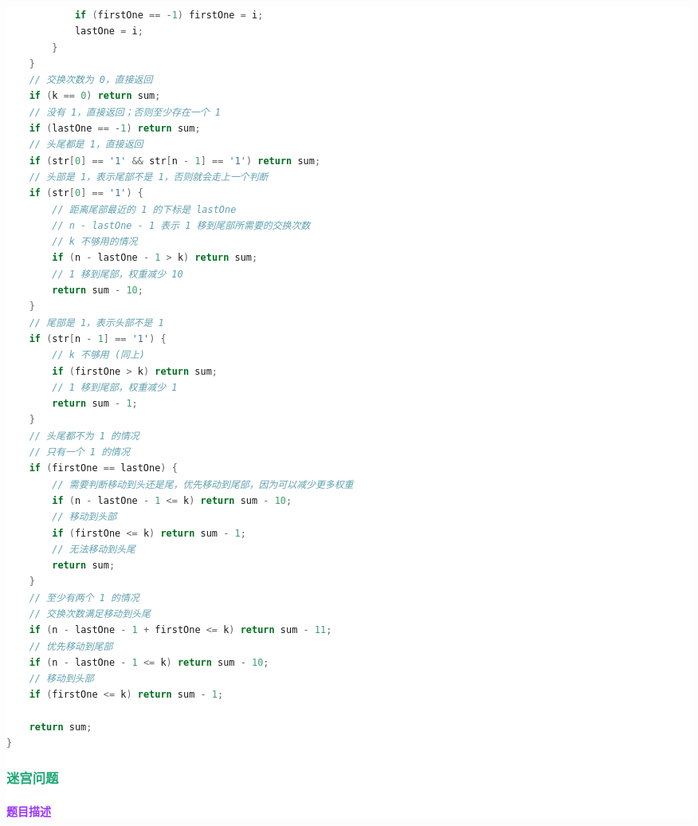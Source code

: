 ```java
            if (firstOne == -1) firstOne = i;
            lastOne = i;
        }
    }
    // 交换次数为 0，直接返回
    if (k == 0) return sum;
    // 没有 1，直接返回；否则至少存在一个 1
    if (lastOne == -1) return sum;
    // 头尾都是 1，直接返回
    if (str[0] == '1' && str[n - 1] == '1') return sum;
    // 头部是 1，表示尾部不是 1，否则就会走上一个判断
    if (str[0] == '1') {
        // 距离尾部最近的 1 的下标是 lastOne
        // n - lastOne - 1 表示 1 移到尾部所需要的交换次数
        // k 不够用的情况
        if (n - lastOne - 1 > k) return sum;
        // 1 移到尾部，权重减少 10
        return sum - 10;
    }
    // 尾部是 1，表示头部不是 1
    if (str[n - 1] == '1') {
        // k 不够用 (同上)
        if (firstOne > k) return sum;
        // 1 移到尾部，权重减少 1
        return sum - 1;
    }
    // 头尾都不为 1 的情况
    // 只有一个 1 的情况
    if (firstOne == lastOne) {
        // 需要判断移动到头还是尾，优先移动到尾部，因为可以减少更多权重
        if (n - lastOne - 1 <= k) return sum - 10;
        // 移动到头部
        if (firstOne <= k) return sum - 1;
        // 无法移动到头尾
        return sum;
    }
    // 至少有两个 1 的情况
    // 交换次数满足移动到头尾
    if (n - lastOne - 1 + firstOne <= k) return sum - 11;
    // 优先移动到尾部
    if (n - lastOne - 1 <= k) return sum - 10;
    // 移动到头部
    if (firstOne <= k) return sum - 1;

    return sum;
}
```

### <font color=#1FA774>迷宫问题</font>

#### <font color=#9933FF>题目描述</font>
